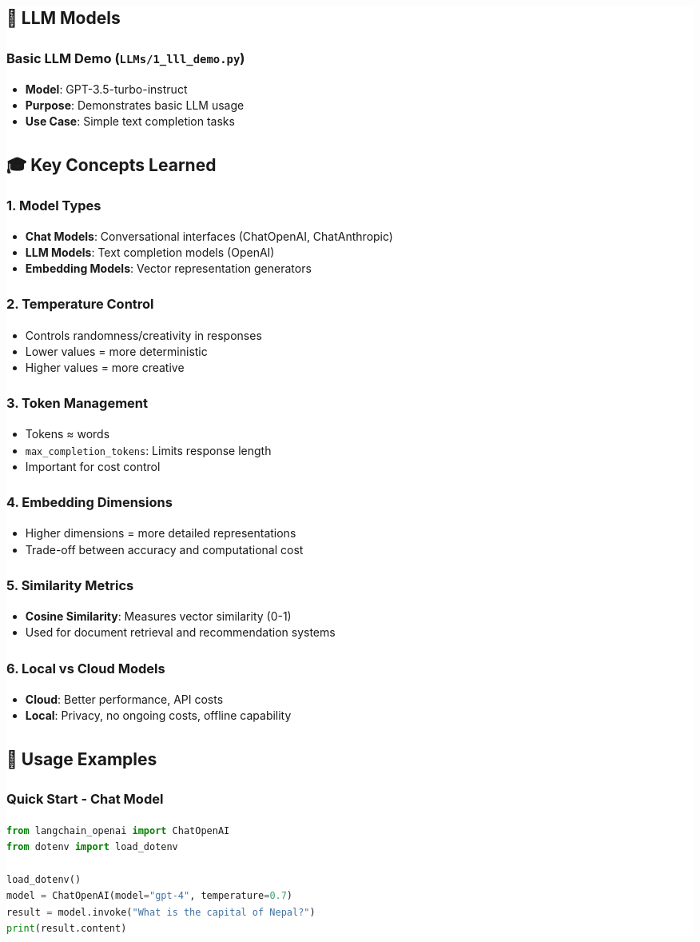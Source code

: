 ## 🤖 LLM Models

### Basic LLM Demo (`LLMs/1_lll_demo.py`)

- **Model**: GPT-3.5-turbo-instruct
- **Purpose**: Demonstrates basic LLM usage
- **Use Case**: Simple text completion tasks

## 🎓 Key Concepts Learned

### 1. **Model Types**

- **Chat Models**: Conversational interfaces (ChatOpenAI, ChatAnthropic)
- **LLM Models**: Text completion models (OpenAI)
- **Embedding Models**: Vector representation generators

### 2. **Temperature Control**

- Controls randomness/creativity in responses
- Lower values = more deterministic
- Higher values = more creative

### 3. **Token Management**

- Tokens ≈ words
- `max_completion_tokens`: Limits response length
- Important for cost control

### 4. **Embedding Dimensions**

- Higher dimensions = more detailed representations
- Trade-off between accuracy and computational cost

### 5. **Similarity Metrics**

- **Cosine Similarity**: Measures vector similarity (0-1)
- Used for document retrieval and recommendation systems

### 6. **Local vs Cloud Models**

- **Cloud**: Better performance, API costs
- **Local**: Privacy, no ongoing costs, offline capability

## 📝 Usage Examples

### Quick Start - Chat Model

```python
from langchain_openai import ChatOpenAI
from dotenv import load_dotenv

load_dotenv()
model = ChatOpenAI(model="gpt-4", temperature=0.7)
result = model.invoke("What is the capital of Nepal?")
print(result.content)
```
